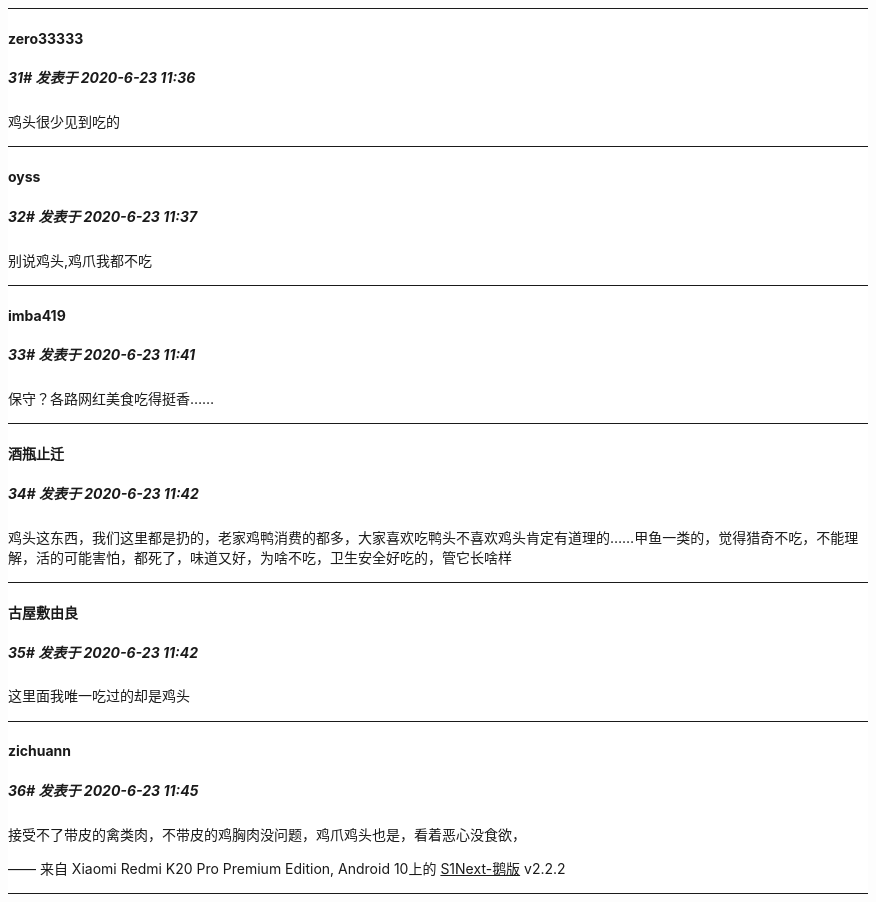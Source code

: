 
-----

####  zero33333  
##### 31#       发表于 2020-6-23 11:36


鸡头很少见到吃的


-----

####  oyss  
##### 32#       发表于 2020-6-23 11:37


别说鸡头,鸡爪我都不吃


-----

####  imba419  
##### 33#       发表于 2020-6-23 11:41


保守？各路网红美食吃得挺香……


-----

####  酒瓶止迁  
##### 34#       发表于 2020-6-23 11:42


鸡头这东西，我们这里都是扔的，老家鸡鸭消费的都多，大家喜欢吃鸭头不喜欢鸡头肯定有道理的……甲鱼一类的，觉得猎奇不吃，不能理解，活的可能害怕，都死了，味道又好，为啥不吃，卫生安全好吃的，管它长啥样


-----

####  古屋敷由良  
##### 35#       发表于 2020-6-23 11:42


这里面我唯一吃过的却是鸡头


-----

####  zichuann  
##### 36#       发表于 2020-6-23 11:45


接受不了带皮的禽类肉，不带皮的鸡胸肉没问题，鸡爪鸡头也是，看着恶心没食欲，

—— 来自 Xiaomi Redmi K20 Pro Premium Edition, Android 10上的 [S1Next-鹅版](https://github.com/ykrank/S1-Next/releases) v2.2.2


-----
